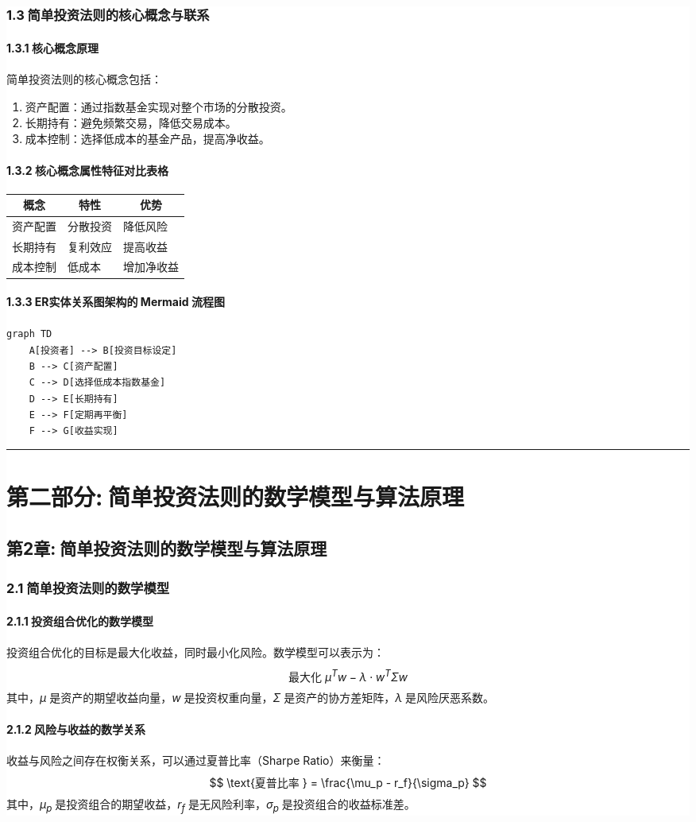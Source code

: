 ### 1.3 简单投资法则的核心概念与联系

#### 1.3.1 核心概念原理
简单投资法则的核心概念包括：
1. 资产配置：通过指数基金实现对整个市场的分散投资。
2. 长期持有：避免频繁交易，降低交易成本。
3. 成本控制：选择低成本的基金产品，提高净收益。

#### 1.3.2 核心概念属性特征对比表格

| 概念           | 特性           | 优势           |
|----------------|----------------|----------------|
| 资产配置       | 分散投资       | 降低风险       |
| 长期持有       | 复利效应       | 提高收益       |
| 成本控制       | 低成本         | 增加净收益     |

#### 1.3.3 ER实体关系图架构的 Mermaid 流程图

```mermaid
graph TD
    A[投资者] --> B[投资目标设定]
    B --> C[资产配置]
    C --> D[选择低成本指数基金]
    D --> E[长期持有]
    E --> F[定期再平衡]
    F --> G[收益实现]
```

---

# 第二部分: 简单投资法则的数学模型与算法原理

## 第2章: 简单投资法则的数学模型与算法原理

### 2.1 简单投资法则的数学模型

#### 2.1.1 投资组合优化的数学模型
投资组合优化的目标是最大化收益，同时最小化风险。数学模型可以表示为：
$$
\text{最大化 } \mu^T w - \lambda \cdot w^T \Sigma w
$$
其中，$\mu$ 是资产的期望收益向量，$w$ 是投资权重向量，$\Sigma$ 是资产的协方差矩阵，$\lambda$ 是风险厌恶系数。

#### 2.1.2 风险与收益的数学关系
收益与风险之间存在权衡关系，可以通过夏普比率（Sharpe Ratio）来衡量：
$$
\text{夏普比率 } = \frac{\mu_p - r_f}{\sigma_p}
$$
其中，$\mu_p$ 是投资组合的期望收益，$r_f$ 是无风险利率，$\sigma_p$ 是投资组合的收益标准差。

